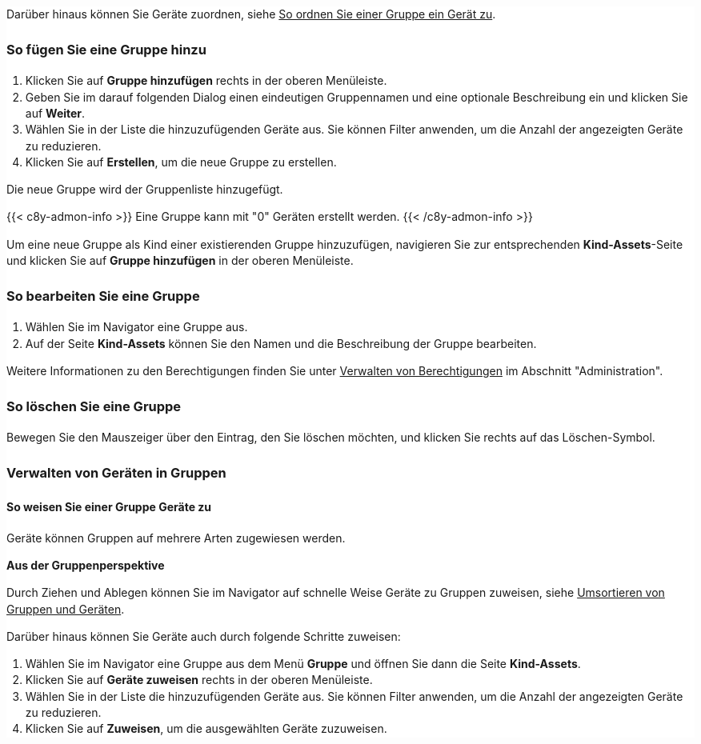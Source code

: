 Darüber hinaus können Sie Geräte zuordnen, siehe [So ordnen Sie einer Gruppe ein Gerät zu](#assigning-devices).

<a name="add-group"></a>

### So fügen Sie eine Gruppe hinzu

1. Klicken Sie auf **Gruppe hinzufügen** rechts in der oberen Menüleiste.
2. Geben Sie im darauf folgenden Dialog einen eindeutigen Gruppennamen und eine optionale Beschreibung ein und klicken Sie auf **Weiter**.
3. Wählen Sie in der Liste die hinzuzufügenden Geräte aus. Sie können Filter anwenden, um die Anzahl der angezeigten Geräte zu reduzieren.
4. Klicken Sie auf **Erstellen**, um die neue Gruppe zu erstellen.

Die neue Gruppe wird der Gruppenliste hinzugefügt.

{{< c8y-admon-info >}}
Eine Gruppe kann mit "0" Geräten erstellt werden.
{{< /c8y-admon-info >}}

Um eine neue Gruppe als Kind einer existierenden Gruppe hinzuzufügen, navigieren Sie zur entsprechenden **Kind-Assets**-Seite und klicken Sie auf **Gruppe hinzufügen** in der oberen Menüleiste.

### So bearbeiten Sie eine Gruppe

1. Wählen Sie im Navigator eine Gruppe aus.
2. Auf der Seite **Kind-Assets** können Sie den Namen und die Beschreibung der Gruppe bearbeiten.

Weitere Informationen zu den Berechtigungen finden Sie unter [Verwalten von Berechtigungen](/benutzerhandbuch/administration-de#managing-permissions) im Abschnitt "Administration".

### So löschen Sie eine Gruppe

Bewegen Sie den Mauszeiger über den Eintrag, den Sie löschen möchten, und klicken Sie rechts auf das Löschen-Symbol.

### Verwalten von Geräten in Gruppen

<a name="assigning-devices"></a>
#### So weisen Sie einer Gruppe Geräte zu

Geräte können Gruppen auf mehrere Arten zugewiesen werden.

**Aus der Gruppenperspektive**

Durch Ziehen und Ablegen können Sie im Navigator auf schnelle Weise Geräte zu Gruppen zuweisen, siehe [Umsortieren von Gruppen und Geräten](#restructuring-groups).  

Darüber hinaus können Sie Geräte auch durch folgende Schritte zuweisen:

1. Wählen Sie im Navigator eine Gruppe aus dem Menü **Gruppe** und öffnen Sie dann die Seite **Kind-Assets**.
2. Klicken Sie auf **Geräte zuweisen** rechts in der oberen Menüleiste.
3. Wählen Sie in der Liste die hinzuzufügenden Geräte aus. Sie können Filter anwenden, um die Anzahl der angezeigten Geräte zu reduzieren.
4. Klicken Sie auf **Zuweisen**, um die ausgewählten Geräte zuzuweisen.
